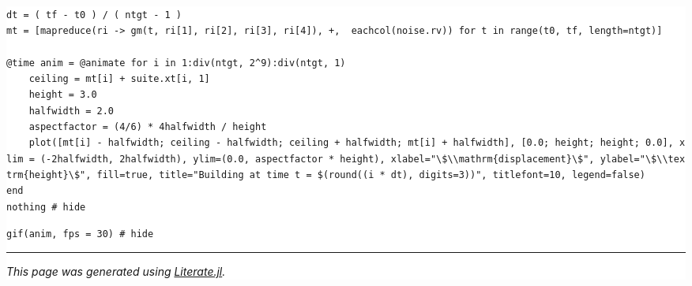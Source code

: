 ````@example 08-earthquake
dt = ( tf - t0 ) / ( ntgt - 1 )
mt = [mapreduce(ri -> gm(t, ri[1], ri[2], ri[3], ri[4]), +,  eachcol(noise.rv)) for t in range(t0, tf, length=ntgt)]

@time anim = @animate for i in 1:div(ntgt, 2^9):div(ntgt, 1)
    ceiling = mt[i] + suite.xt[i, 1]
    height = 3.0
    halfwidth = 2.0
    aspectfactor = (4/6) * 4halfwidth / height
    plot([mt[i] - halfwidth; ceiling - halfwidth; ceiling + halfwidth; mt[i] + halfwidth], [0.0; height; height; 0.0], xlim = (-2halfwidth, 2halfwidth), ylim=(0.0, aspectfactor * height), xlabel="\$\\mathrm{displacement}\$", ylabel="\$\\textrm{height}\$", fill=true, title="Building at time t = $(round((i * dt), digits=3))", titlefont=10, legend=false)
end
nothing # hide
````

````@example 08-earthquake
gif(anim, fps = 30) # hide
````

---

*This page was generated using [Literate.jl](https://github.com/fredrikekre/Literate.jl).*

